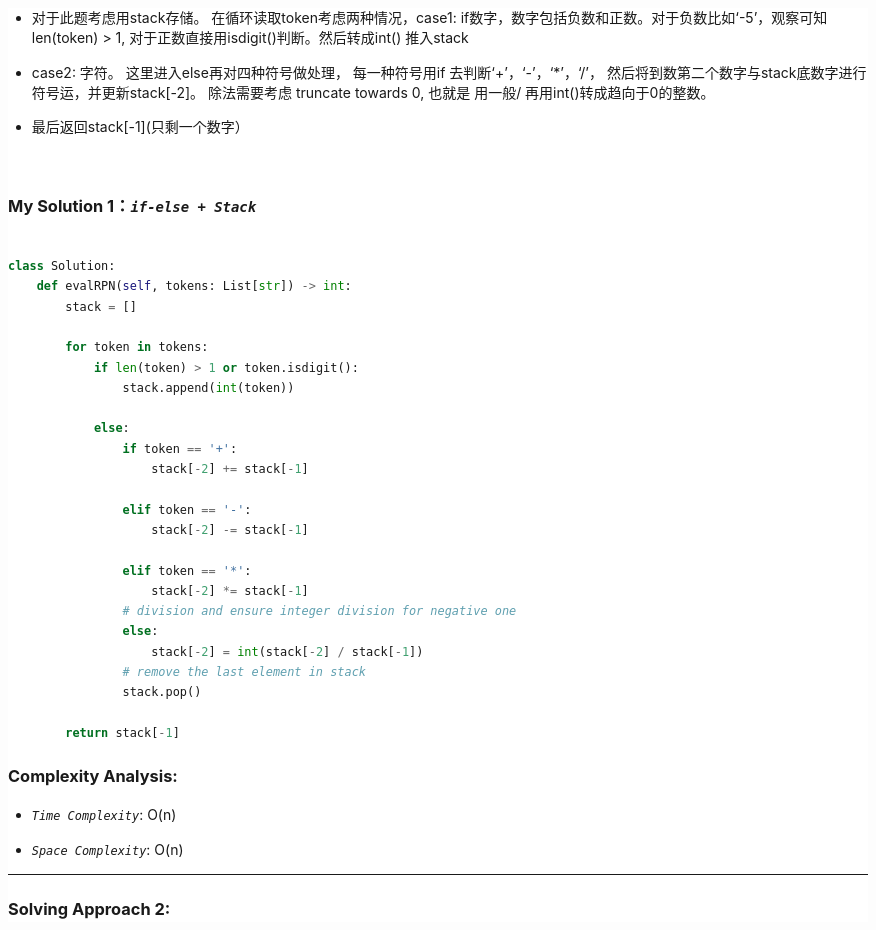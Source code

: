   
- 对于此题考虑用stack存储。 在循环读取token考虑两种情况，case1: if数字，数字包括负数和正数。对于负数比如‘-5’，观察可知len(token) > 1, 对于正数直接用isdigit()判断。然后转成int() 推入stack
  
- case2: 字符。 这里进入else再对四种符号做处理， 每一种符号用if 去判断‘+’，‘-’，‘*’，‘/’， 然后将到数第二个数字与stack底数字进行符号运，并更新stack[-2]。 除法需要考虑 truncate towards 0,
也就是 用一般/ 再用int()转成趋向于0的整数。

- 最后返回stack[-1](只剩一个数字）
<br>
  
### My Solution 1：_`if-else + Stack`_  

  
```python

class Solution:
    def evalRPN(self, tokens: List[str]) -> int:
        stack = []

        for token in tokens:
            if len(token) > 1 or token.isdigit():
                stack.append(int(token))
            
            else:
                if token == '+':
                    stack[-2] += stack[-1]
                
                elif token == '-':
                    stack[-2] -= stack[-1] 

                elif token == '*':
                    stack[-2] *= stack[-1]
                # division and ensure integer division for negative one
                else:
                    stack[-2] = int(stack[-2] / stack[-1])
                # remove the last element in stack
                stack.pop()

        return stack[-1]

```
### Complexity Analysis:  

- *`Time Complexity`*:
O(n)

- *`Space Complexity`*:
O(n)
---


### Solving Approach 2:  
